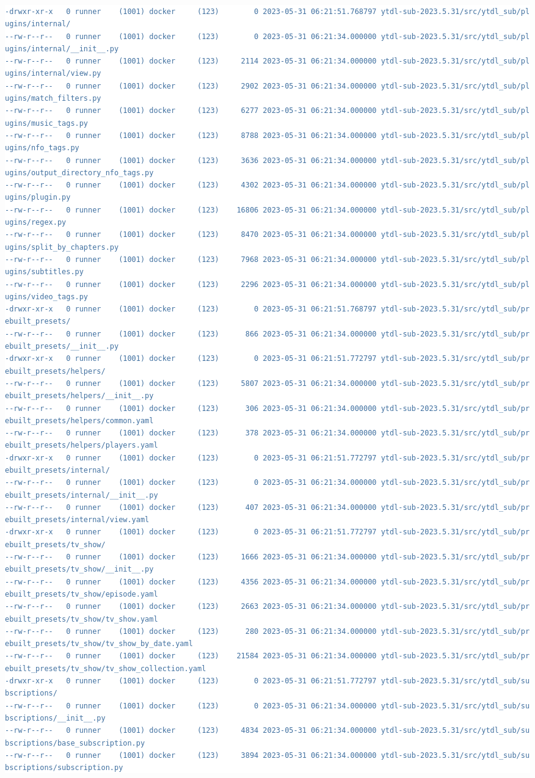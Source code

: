 ```diff
-drwxr-xr-x   0 runner    (1001) docker     (123)        0 2023-05-31 06:21:51.768797 ytdl-sub-2023.5.31/src/ytdl_sub/plugins/internal/
--rw-r--r--   0 runner    (1001) docker     (123)        0 2023-05-31 06:21:34.000000 ytdl-sub-2023.5.31/src/ytdl_sub/plugins/internal/__init__.py
--rw-r--r--   0 runner    (1001) docker     (123)     2114 2023-05-31 06:21:34.000000 ytdl-sub-2023.5.31/src/ytdl_sub/plugins/internal/view.py
--rw-r--r--   0 runner    (1001) docker     (123)     2902 2023-05-31 06:21:34.000000 ytdl-sub-2023.5.31/src/ytdl_sub/plugins/match_filters.py
--rw-r--r--   0 runner    (1001) docker     (123)     6277 2023-05-31 06:21:34.000000 ytdl-sub-2023.5.31/src/ytdl_sub/plugins/music_tags.py
--rw-r--r--   0 runner    (1001) docker     (123)     8788 2023-05-31 06:21:34.000000 ytdl-sub-2023.5.31/src/ytdl_sub/plugins/nfo_tags.py
--rw-r--r--   0 runner    (1001) docker     (123)     3636 2023-05-31 06:21:34.000000 ytdl-sub-2023.5.31/src/ytdl_sub/plugins/output_directory_nfo_tags.py
--rw-r--r--   0 runner    (1001) docker     (123)     4302 2023-05-31 06:21:34.000000 ytdl-sub-2023.5.31/src/ytdl_sub/plugins/plugin.py
--rw-r--r--   0 runner    (1001) docker     (123)    16806 2023-05-31 06:21:34.000000 ytdl-sub-2023.5.31/src/ytdl_sub/plugins/regex.py
--rw-r--r--   0 runner    (1001) docker     (123)     8470 2023-05-31 06:21:34.000000 ytdl-sub-2023.5.31/src/ytdl_sub/plugins/split_by_chapters.py
--rw-r--r--   0 runner    (1001) docker     (123)     7968 2023-05-31 06:21:34.000000 ytdl-sub-2023.5.31/src/ytdl_sub/plugins/subtitles.py
--rw-r--r--   0 runner    (1001) docker     (123)     2296 2023-05-31 06:21:34.000000 ytdl-sub-2023.5.31/src/ytdl_sub/plugins/video_tags.py
-drwxr-xr-x   0 runner    (1001) docker     (123)        0 2023-05-31 06:21:51.768797 ytdl-sub-2023.5.31/src/ytdl_sub/prebuilt_presets/
--rw-r--r--   0 runner    (1001) docker     (123)      866 2023-05-31 06:21:34.000000 ytdl-sub-2023.5.31/src/ytdl_sub/prebuilt_presets/__init__.py
-drwxr-xr-x   0 runner    (1001) docker     (123)        0 2023-05-31 06:21:51.772797 ytdl-sub-2023.5.31/src/ytdl_sub/prebuilt_presets/helpers/
--rw-r--r--   0 runner    (1001) docker     (123)     5807 2023-05-31 06:21:34.000000 ytdl-sub-2023.5.31/src/ytdl_sub/prebuilt_presets/helpers/__init__.py
--rw-r--r--   0 runner    (1001) docker     (123)      306 2023-05-31 06:21:34.000000 ytdl-sub-2023.5.31/src/ytdl_sub/prebuilt_presets/helpers/common.yaml
--rw-r--r--   0 runner    (1001) docker     (123)      378 2023-05-31 06:21:34.000000 ytdl-sub-2023.5.31/src/ytdl_sub/prebuilt_presets/helpers/players.yaml
-drwxr-xr-x   0 runner    (1001) docker     (123)        0 2023-05-31 06:21:51.772797 ytdl-sub-2023.5.31/src/ytdl_sub/prebuilt_presets/internal/
--rw-r--r--   0 runner    (1001) docker     (123)        0 2023-05-31 06:21:34.000000 ytdl-sub-2023.5.31/src/ytdl_sub/prebuilt_presets/internal/__init__.py
--rw-r--r--   0 runner    (1001) docker     (123)      407 2023-05-31 06:21:34.000000 ytdl-sub-2023.5.31/src/ytdl_sub/prebuilt_presets/internal/view.yaml
-drwxr-xr-x   0 runner    (1001) docker     (123)        0 2023-05-31 06:21:51.772797 ytdl-sub-2023.5.31/src/ytdl_sub/prebuilt_presets/tv_show/
--rw-r--r--   0 runner    (1001) docker     (123)     1666 2023-05-31 06:21:34.000000 ytdl-sub-2023.5.31/src/ytdl_sub/prebuilt_presets/tv_show/__init__.py
--rw-r--r--   0 runner    (1001) docker     (123)     4356 2023-05-31 06:21:34.000000 ytdl-sub-2023.5.31/src/ytdl_sub/prebuilt_presets/tv_show/episode.yaml
--rw-r--r--   0 runner    (1001) docker     (123)     2663 2023-05-31 06:21:34.000000 ytdl-sub-2023.5.31/src/ytdl_sub/prebuilt_presets/tv_show/tv_show.yaml
--rw-r--r--   0 runner    (1001) docker     (123)      280 2023-05-31 06:21:34.000000 ytdl-sub-2023.5.31/src/ytdl_sub/prebuilt_presets/tv_show/tv_show_by_date.yaml
--rw-r--r--   0 runner    (1001) docker     (123)    21584 2023-05-31 06:21:34.000000 ytdl-sub-2023.5.31/src/ytdl_sub/prebuilt_presets/tv_show/tv_show_collection.yaml
-drwxr-xr-x   0 runner    (1001) docker     (123)        0 2023-05-31 06:21:51.772797 ytdl-sub-2023.5.31/src/ytdl_sub/subscriptions/
--rw-r--r--   0 runner    (1001) docker     (123)        0 2023-05-31 06:21:34.000000 ytdl-sub-2023.5.31/src/ytdl_sub/subscriptions/__init__.py
--rw-r--r--   0 runner    (1001) docker     (123)     4834 2023-05-31 06:21:34.000000 ytdl-sub-2023.5.31/src/ytdl_sub/subscriptions/base_subscription.py
--rw-r--r--   0 runner    (1001) docker     (123)     3894 2023-05-31 06:21:34.000000 ytdl-sub-2023.5.31/src/ytdl_sub/subscriptions/subscription.py
```